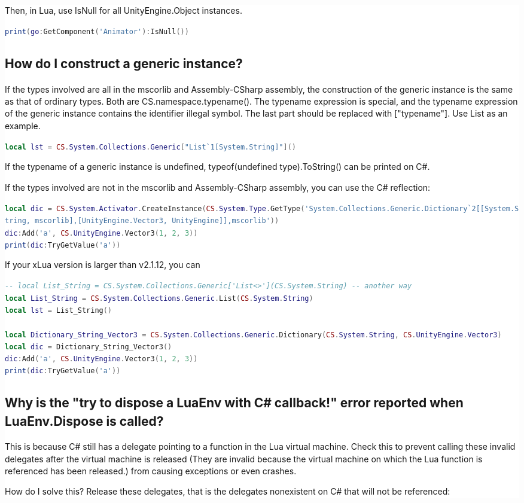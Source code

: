 Then, in Lua, use IsNull for all UnityEngine.Object instances.

~~~lua
print(go:GetComponent('Animator'):IsNull())
~~~

## How do I construct a generic instance?

If the types involved are all in the mscorlib and Assembly-CSharp assembly, the construction of the generic instance is the same as that of ordinary types. Both are CS.namespace.typename(). The typename expression is special, and the typename expression of the generic instance contains the identifier illegal symbol. The last part should be replaced with ["typename"]. Use List<string> as an example.

~~~lua
local lst = CS.System.Collections.Generic["List`1[System.String]"]()
~~~

If the typename of a generic instance is undefined, typeof(undefined type).ToString() can be printed on C#.

If the types involved are not in the mscorlib and Assembly-CSharp assembly, you can use the C# reflection:

~~~lua
local dic = CS.System.Activator.CreateInstance(CS.System.Type.GetType('System.Collections.Generic.Dictionary`2[[System.String, mscorlib],[UnityEngine.Vector3, UnityEngine]],mscorlib'))
dic:Add('a', CS.UnityEngine.Vector3(1, 2, 3))
print(dic:TryGetValue('a'))
~~~

If your xLua version is larger than v2.1.12, you can

~~~lua
-- local List_String = CS.System.Collections.Generic['List<>'](CS.System.String) -- another way
local List_String = CS.System.Collections.Generic.List(CS.System.String)
local lst = List_String()

local Dictionary_String_Vector3 = CS.System.Collections.Generic.Dictionary(CS.System.String, CS.UnityEngine.Vector3)
local dic = Dictionary_String_Vector3()
dic:Add('a', CS.UnityEngine.Vector3(1, 2, 3))
print(dic:TryGetValue('a'))
~~~

## Why is the "try to dispose a LuaEnv with C# callback!" error reported when LuaEnv.Dispose is called?

This is because C# still has a delegate pointing to a function in the Lua virtual machine. Check this to prevent calling these invalid delegates after the virtual machine is released (They are invalid because the virtual machine on which the Lua function is referenced has been released.) from causing exceptions or even crashes.

How do I solve this? Release these delegates, that is the delegates nonexistent on C# that will not be referenced:
